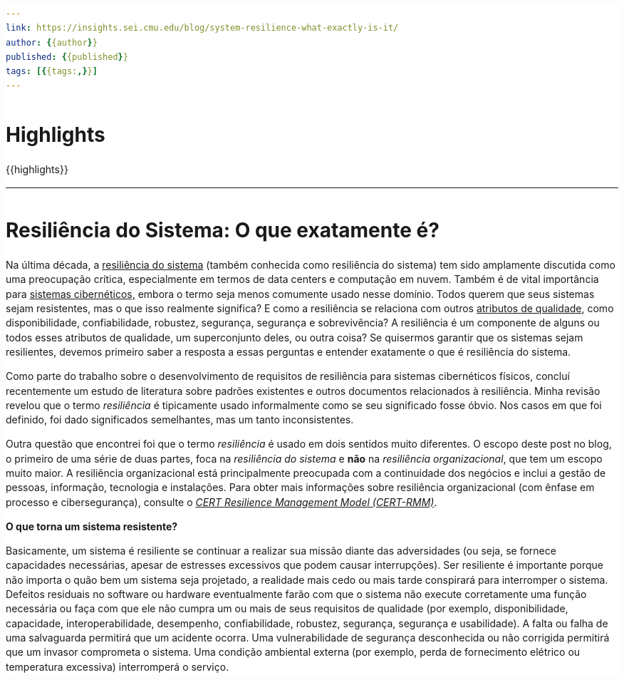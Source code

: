 ```yaml
---
link: https://insights.sei.cmu.edu/blog/system-resilience-what-exactly-is-it/
author: {{author}}
published: {{published}}
tags: [{{tags:,}}]
---
```

# Highlights
{{highlights}}

---
# Resiliência do Sistema: O que exatamente é?
Na última década, a [resiliência do sistema](https://www.incose.org/incose-member-resources/working-groups/analytic/resilient-systems) (também conhecida como resiliência do sistema) tem sido amplamente discutida como uma preocupação crítica, especialmente em termos de data centers e computação em nuvem. Também é de vital importância para [sistemas cibernéticos,](https://insights.sei.cmu.edu/sei_blog/cyber-physical-systems/) embora o termo seja menos comumente usado nesse domínio. Todos querem que seus sistemas sejam resistentes, mas o que isso realmente significa? E como a resiliência se relaciona com outros [atributos de qualidade](https://resources.sei.cmu.edu/library/asset-view.cfm?assetid=12433), como disponibilidade, confiabilidade, robustez, segurança, segurança e sobrevivência? A resiliência é um componente de alguns ou todos esses atributos de qualidade, um superconjunto deles, ou outra coisa? Se quisermos garantir que os sistemas sejam resilientes, devemos primeiro saber a resposta a essas perguntas e entender exatamente o que é resiliência do sistema.

Como parte do trabalho sobre o desenvolvimento de requisitos de resiliência para sistemas cibernéticos físicos, concluí recentemente um estudo de literatura sobre padrões existentes e outros documentos relacionados à resiliência. Minha revisão revelou que o termo _resiliência_ é tipicamente usado informalmente como se seu significado fosse óbvio. Nos casos em que foi definido, foi dado significados semelhantes, mas um tanto inconsistentes.

Outra questão que encontrei foi que o termo _resiliência_ é usado em dois sentidos muito diferentes. O escopo deste post no blog, o primeiro de uma série de duas partes, foca na _resiliência do sistema_ e **não** na _resiliência organizacional_, que tem um escopo muito maior. A resiliência organizacional está principalmente preocupada com a continuidade dos negócios e inclui a gestão de pessoas, informação, tecnologia e instalações. Para obter mais informações sobre resiliência organizacional (com ênfase em processo e cibersegurança), consulte o [_CERT Resilience Management Model (CERT-RMM)_](https://resources.sei.cmu.edu/library/asset-view.cfm?assetid=508084).

**O que torna um sistema resistente?**

Basicamente, um sistema é resiliente se continuar a realizar sua missão diante das adversidades (ou seja, se fornece capacidades necessárias, apesar de estresses excessivos que podem causar interrupções). Ser resiliente é importante porque não importa o quão bem um sistema seja projetado, a realidade mais cedo ou mais tarde conspirará para interromper o sistema. Defeitos residuais no software ou hardware eventualmente farão com que o sistema não execute corretamente uma função necessária ou faça com que ele não cumpra um ou mais de seus requisitos de qualidade (por exemplo, disponibilidade, capacidade, interoperabilidade, desempenho, confiabilidade, robustez, segurança, segurança e usabilidade). A falta ou falha de uma salvaguarda permitirá que um acidente ocorra. Uma vulnerabilidade de segurança desconhecida ou não corrigida permitirá que um invasor comprometa o sistema. Uma condição ambiental externa (por exemplo, perda de fornecimento elétrico ou temperatura excessiva) interromperá o serviço.
